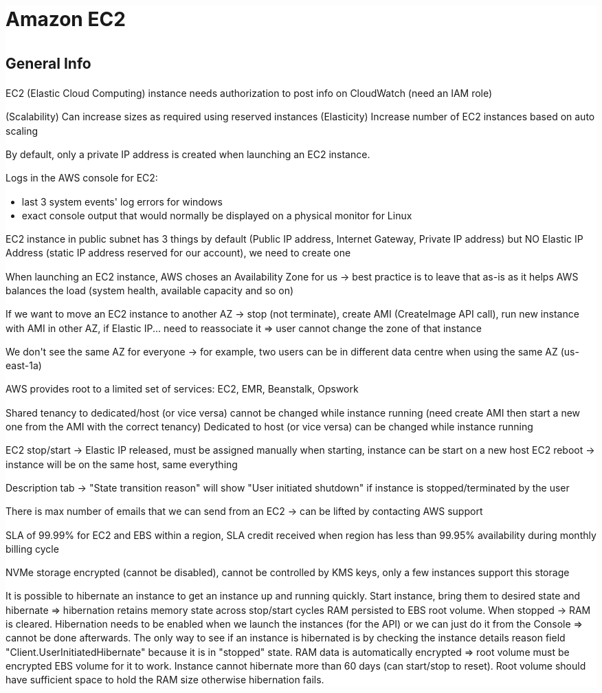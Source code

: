 # Amazon EC2

## General Info

EC2 (Elastic Cloud Computing) instance needs authorization to post info on CloudWatch (need an IAM role)

(Scalability) Can increase sizes as required using reserved instances
(Elasticity) Increase number of EC2 instances based on auto scaling

By default, only a private IP address is created when launching an EC2 instance.

Logs in the AWS console for EC2:

- last 3 system events' log errors for windows
- exact console output that would normally be displayed on a physical monitor for Linux

EC2 instance in public subnet has 3 things by default (Public IP address, Internet Gateway, Private IP address) but NO Elastic IP Address (static IP address reserved for our account), we need to create one

When launching an EC2 instance, AWS choses an Availability Zone for us -> best practice is to leave that as-is as it helps AWS balances the load (system health, available capacity and so on)

If we want to move an EC2 instance to another AZ -> stop (not terminate), create AMI (CreateImage API call), run new instance with AMI in other AZ, if Elastic IP... need to reassociate it
=> user cannot change the zone of that instance

We don't see the same AZ for everyone -> for example, two users can be in different data centre when using the same AZ (us-east-1a)

AWS provides root to a limited set of services: EC2, EMR, Beanstalk, Opswork

Shared tenancy to dedicated/host (or vice versa) cannot be changed while instance running (need create AMI then start a new one from the AMI with the correct tenancy)
Dedicated to host (or vice versa) can be changed while instance running

EC2 stop/start -> Elastic IP released, must be assigned manually when starting, instance can be start on a new host
EC2 reboot -> instance will be on the same host, same everything

Description tab -> "State transition reason" will show "User initiated shutdown" if instance is stopped/terminated by the user

There is max number of emails that we can send from an EC2 -> can be lifted by contacting AWS support

SLA of 99.99% for EC2 and EBS within a region, SLA credit received when region has less than 99.95% availability during monthly billing cycle

NVMe storage encrypted (cannot be disabled), cannot be controlled by KMS keys, only a few instances support this storage

It is possible to hibernate an instance to get an instance up and running quickly. Start instance, bring them to desired state and hibernate => hibernation retains memory state across stop/start cycles
RAM persisted to EBS root volume. When stopped -> RAM is cleared.
Hibernation needs to be enabled when we launch the instances (for the API) or we can just do it from the Console => cannot be done afterwards.
The only way to see if an instance is hibernated is by checking the instance details reason field "Client.UserInitiatedHibernate" because it is in "stopped" state.
RAM data is automatically encrypted => root volume must be encrypted EBS volume for it to work. Instance cannot hibernate more than 60 days (can start/stop to reset).
Root volume should have sufficient space to hold the RAM size otherwise hibernation fails.
